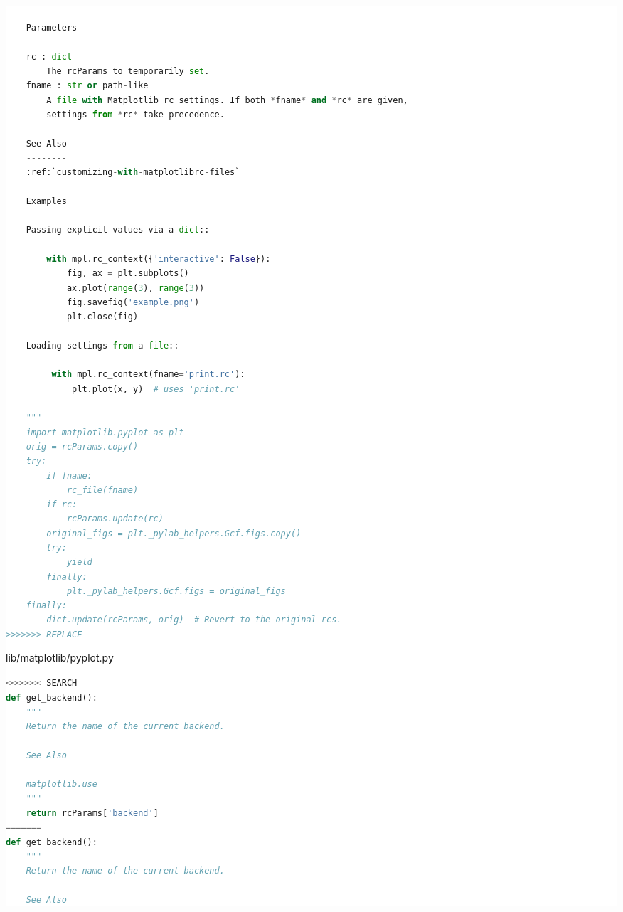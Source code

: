 ```python

    Parameters
    ----------
    rc : dict
        The rcParams to temporarily set.
    fname : str or path-like
        A file with Matplotlib rc settings. If both *fname* and *rc* are given,
        settings from *rc* take precedence.

    See Also
    --------
    :ref:`customizing-with-matplotlibrc-files`

    Examples
    --------
    Passing explicit values via a dict::

        with mpl.rc_context({'interactive': False}):
            fig, ax = plt.subplots()
            ax.plot(range(3), range(3))
            fig.savefig('example.png')
            plt.close(fig)

    Loading settings from a file::

         with mpl.rc_context(fname='print.rc'):
             plt.plot(x, y)  # uses 'print.rc'

    """
    import matplotlib.pyplot as plt
    orig = rcParams.copy()
    try:
        if fname:
            rc_file(fname)
        if rc:
            rcParams.update(rc)
        original_figs = plt._pylab_helpers.Gcf.figs.copy()
        try:
            yield
        finally:
            plt._pylab_helpers.Gcf.figs = original_figs
    finally:
        dict.update(rcParams, orig)  # Revert to the original rcs.
>>>>>>> REPLACE
```

lib/matplotlib/pyplot.py
```python
<<<<<<< SEARCH
def get_backend():
    """
    Return the name of the current backend.

    See Also
    --------
    matplotlib.use
    """
    return rcParams['backend']
=======
def get_backend():
    """
    Return the name of the current backend.

    See Also
```
